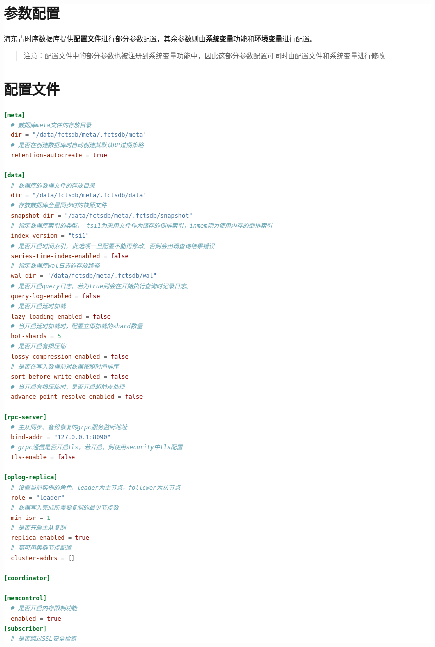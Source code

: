 # 参数配置

海东青时序数据库提供**配置文件**进行部分参数配置，其余参数则由**系统变量**功能和**环境变量**进行配置。

> 注意：配置文件中的部分参数也被注册到系统变量功能中，因此这部分参数配置可同时由配置文件和系统变量进行修改


# 配置文件

```TOML
[meta]
  # 数据库meta文件的存放目录
  dir = "/data/fctsdb/meta/.fctsdb/meta"
  # 是否在创建数据库时自动创建其默认RP过期策略
  retention-autocreate = true

[data]
  # 数据库的数据文件的存放目录
  dir = "/data/fctsdb/meta/.fctsdb/data"
  # 存放数据库全量同步时的快照文件
  snapshot-dir = "/data/fctsdb/meta/.fctsdb/snapshot"
  # 指定数据库索引的类型， tsi1为采用文件作为储存的倒排索引，inmem则为使用内存的倒排索引
  index-version = "tsi1"
  # 是否开启时间索引, 此选项一旦配置不能再修改，否则会出现查询结果错误
  series-time-index-enabled = false
  # 指定数据库wal日志的存放路径
  wal-dir = "/data/fctsdb/meta/.fctsdb/wal"
  # 是否开启query日志，若为true则会在开始执行查询时记录日志。
  query-log-enabled = false
  # 是否开启延时加载
  lazy-loading-enabled = false
  # 当开启延时加载时，配置立即加载的shard数量
  hot-shards = 5
  # 是否开启有损压缩
  lossy-compression-enabled = false
  # 是否在写入数据前对数据按照时间排序
  sort-before-write-enabled = false
  # 当开启有损压缩时，是否开启超前点处理
  advance-point-resolve-enabled = false

[rpc-server]
  # 主从同步、备份恢复的grpc服务监听地址
  bind-addr = "127.0.0.1:8090"
  # grpc通信是否开启tls，若开启，则使用security中tls配置
  tls-enable = false

[oplog-replica]
  # 设置当前实例的角色，leader为主节点，follower为从节点
  role = "leader"
  # 数据写入完成所需要复制的最少节点数
  min-isr = 1
  # 是否开启主从复制
  replica-enabled = true
  # 高可用集群节点配置
  cluster-addrs = []

[coordinator]

[memcontrol]
  # 是否开启内存限制功能
  enabled = true
[subscriber]
  # 是否跳过SSL安全检测
```